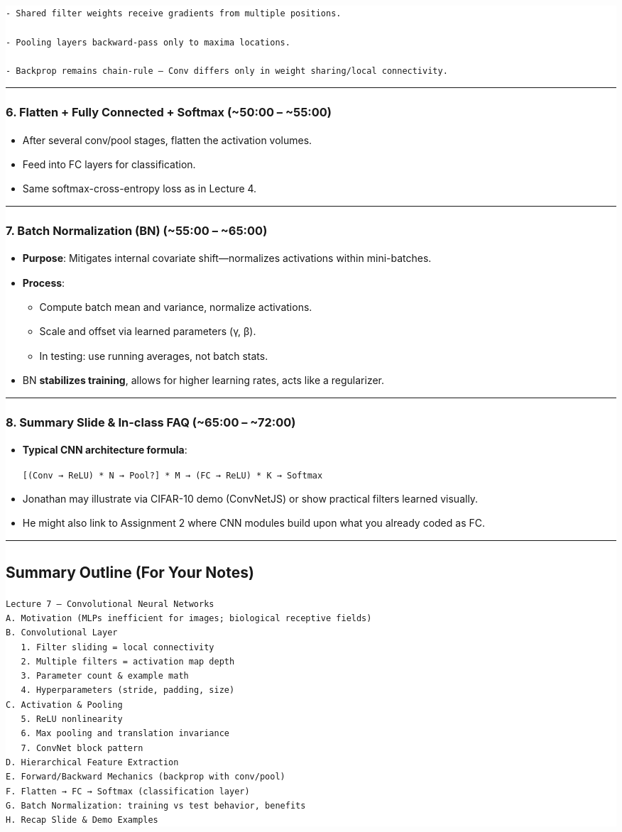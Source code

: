     - Shared filter weights receive gradients from multiple positions.
        
    - Pooling layers backward-pass only to maxima locations.
        
    - Backprop remains chain-rule — Conv differs only in weight sharing/local connectivity.
        

---

### 6. **Flatten + Fully Connected + Softmax** (~50:00 – ~55:00)

- After several conv/pool stages, flatten the activation volumes.
    
- Feed into FC layers for classification.
    
- Same softmax-cross-entropy loss as in Lecture 4.
    

---

### 7. **Batch Normalization (BN)** (~55:00 – ~65:00)

- **Purpose**: Mitigates internal covariate shift—normalizes activations within mini-batches.
    
- **Process**:
    
    - Compute batch mean and variance, normalize activations.
        
    - Scale and offset via learned parameters (γ, β).
        
    - In testing: use running averages, not batch stats.
        
- BN **stabilizes training**, allows for higher learning rates, acts like a regularizer.
    

---

### 8. **Summary Slide & In-class FAQ** (~65:00 – ~72:00)

- **Typical CNN architecture formula**:
    
    ```
    [(Conv → ReLU) * N → Pool?] * M → (FC → ReLU) * K → Softmax
    ```
    
- Jonathan may illustrate via CIFAR-10 demo (ConvNetJS) or show practical filters learned visually.
    
- He might also link to Assignment 2 where CNN modules build upon what you already coded as FC.
    

---

## Summary Outline (For Your Notes)

```
Lecture 7 – Convolutional Neural Networks
A. Motivation (MLPs inefficient for images; biological receptive fields)
B. Convolutional Layer
   1. Filter sliding = local connectivity
   2. Multiple filters = activation map depth
   3. Parameter count & example math
   4. Hyperparameters (stride, padding, size)
C. Activation & Pooling
   5. ReLU nonlinearity
   6. Max pooling and translation invariance
   7. ConvNet block pattern
D. Hierarchical Feature Extraction
E. Forward/Backward Mechanics (backprop with conv/pool)
F. Flatten → FC → Softmax (classification layer)
G. Batch Normalization: training vs test behavior, benefits
H. Recap Slide & Demo Examples
```